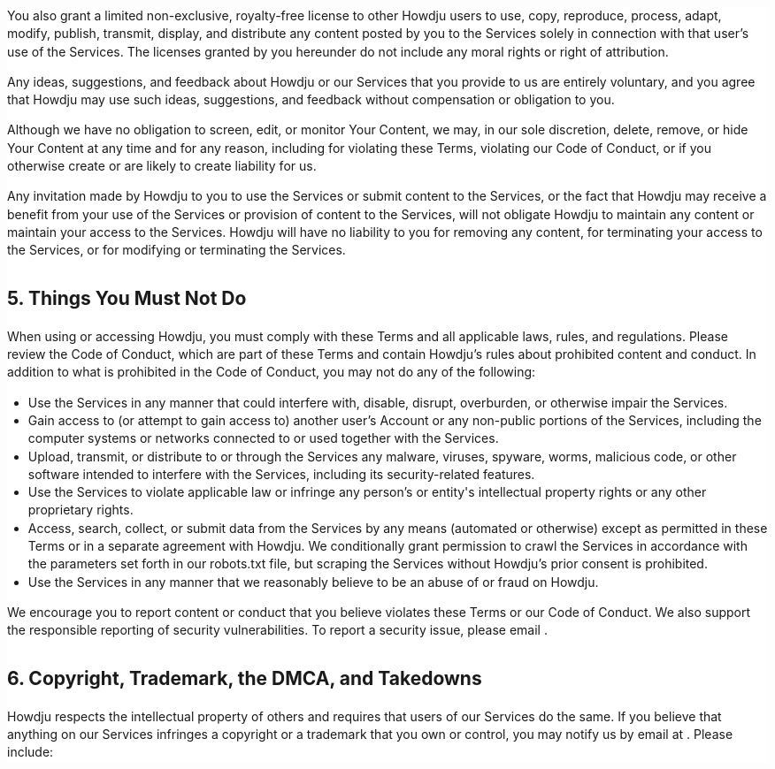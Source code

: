 You also grant a limited non-exclusive, royalty-free license to other Howdju users to use, copy, reproduce, process, adapt, modify, publish, transmit, display, and distribute any content posted by you to the Services solely in connection with that user’s use of the Services. The licenses granted by you hereunder do not include any moral rights or right of attribution.

Any ideas, suggestions, and feedback about Howdju or our Services that you provide to us are entirely voluntary, and you agree that Howdju may use such ideas, suggestions, and feedback without compensation or obligation to you.

Although we have no obligation to screen, edit, or monitor Your Content, we may, in our sole discretion, delete, remove, or hide Your Content at any time and for any reason, including for violating these Terms, violating our Code of Conduct, or if you otherwise create or are likely to create liability for us.

Any invitation made by Howdju to you to use the Services or submit content to the Services, or the fact that Howdju may receive a benefit from your use of the Services or provision of content to the Services, will not obligate Howdju to maintain any content or maintain your access to the Services. Howdju will have no liability to you for removing any content, for terminating your access to the Services, or for modifying or terminating the Services.

## 5. Things You Must Not Do

When using or accessing Howdju, you must comply with these Terms and all applicable laws, rules, and regulations. Please review the Code of Conduct, which are part of these Terms and contain Howdju’s rules about prohibited content and conduct. In addition to what is prohibited in the Code of Conduct, you may not do any of the following:

* Use the Services in any manner that could interfere with, disable, disrupt, overburden, or otherwise impair the Services.
* Gain access to (or attempt to gain access to) another user’s Account or any non-public portions of the Services, including the computer systems or networks connected to or used together with the Services.
* Upload, transmit, or distribute to or through the Services any malware, viruses, spyware, worms, malicious code, or other software intended to interfere with the Services, including its security-related features.
* Use the Services to violate applicable law or infringe any person’s or entity's intellectual property rights or any other proprietary rights.
* Access, search, collect, or submit data from the Services by any means (automated or otherwise) except as permitted in these Terms or in a separate agreement with Howdju. We conditionally grant permission to crawl the Services in accordance with the parameters set forth in our robots.txt file, but scraping the Services without Howdju’s prior consent is prohibited.
* Use the Services in any manner that we reasonably believe to be an abuse of or fraud on Howdju.

We encourage you to report content or conduct that you believe violates these Terms or our Code of Conduct. We also support the responsible reporting of security vulnerabilities. To report a security issue, please email
<span data-type="email" data-email-user="security" data-email-domain="howdju.com"></span>.

## 6. Copyright, Trademark, the DMCA, and Takedowns

Howdju respects the intellectual property of others and requires that users of our Services do the same. If you believe that anything on our Services infringes a copyright or a trademark that you own or control, you may notify us by email at
<span data-type="email" data-email-user="legal" data-email-domain="howdju.com"></span>. Please include:
